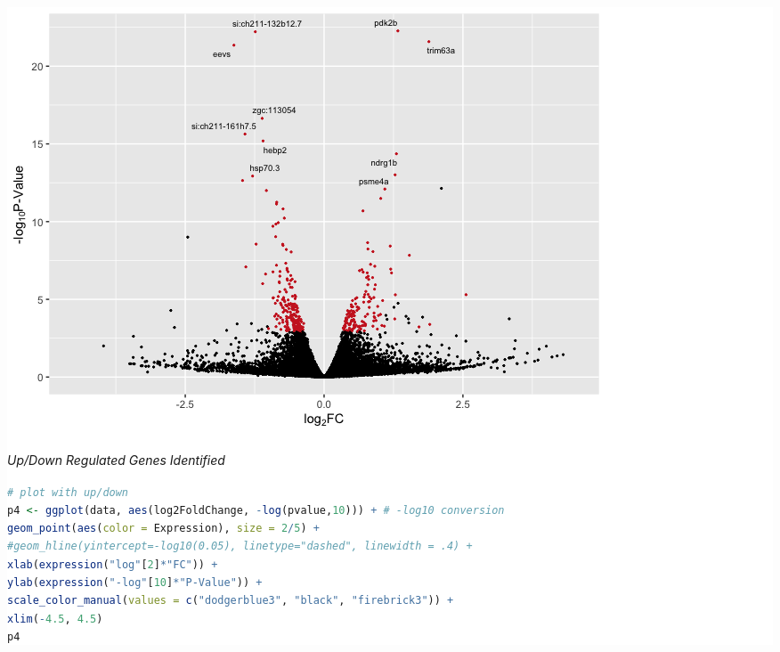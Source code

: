 ![](/images/posts/deseq-tutorial/volcano-plot-labels-1.png)

*Up/Down Regulated Genes Identified*

``` r
# plot with up/down
p4 <- ggplot(data, aes(log2FoldChange, -log(pvalue,10))) + # -log10 conversion
geom_point(aes(color = Expression), size = 2/5) +
#geom_hline(yintercept=-log10(0.05), linetype="dashed", linewidth = .4) +
xlab(expression("log"[2]*"FC")) +
ylab(expression("-log"[10]*"P-Value")) +
scale_color_manual(values = c("dodgerblue3", "black", "firebrick3")) +
xlim(-4.5, 4.5)
p4
```
